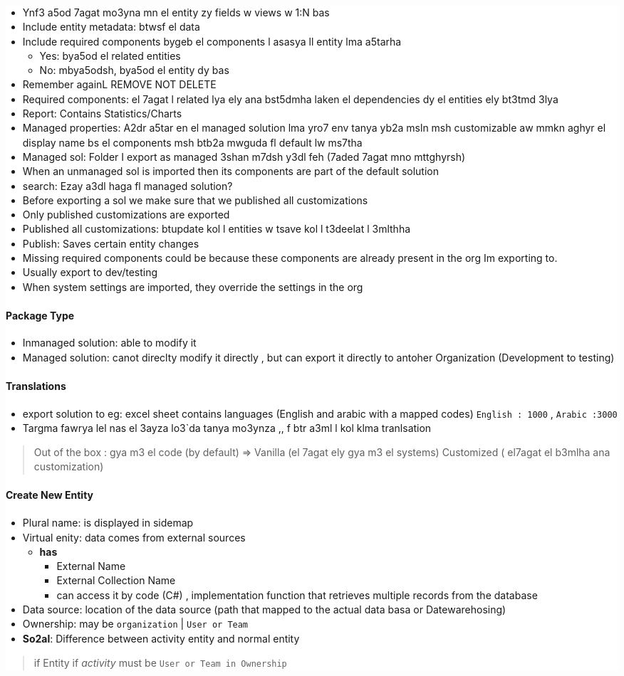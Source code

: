 - Ynf3 a5od 7agat mo3yna mn el entity zy fields w views w 1:N bas
- Include entity metadata: btwsf el data
- Include required components bygeb el components l asasya ll entity lma a5tarha
  - Yes: bya5od el related entities
  - No: mbya5odsh, bya5od el entity dy bas
- Remember againL REMOVE NOT DELETE
- Required components: el 7agat l related lya ely ana bst5dmha laken el dependencies dy el entities ely bt3tmd 3lya
- Report: Contains Statistics/Charts
- Managed properties: A2dr a5tar en el managed solution lma yro7 env tanya yb2a msln msh customizable aw mmkn aghyr el display name bs el components msh btb2a mwguda fl default lw ms7tha
- Managed sol: Folder I export as managed 3shan m7dsh y3dl feh (7aded 7agat mno mttghyrsh)
- When an unmanaged sol is imported then its components are part of the default solution
- search: Ezay a3dl haga fl managed solution?
- Before exporting a sol we make sure that we published all customizations
- Only published customizations are exported
- Published all customizations: btupdate kol l entities w tsave kol l t3deelat l 3mlthha
- Publish: Saves certain entity changes
- Missing required components could be because these components are already present in the org Im exporting to.
- Usually export to dev/testing
- When system settings are imported, they override the settings in the org
  

#### Package Type
- Inmanaged solution: able to modify it
- Managed solution: canot direclty modify it directly , but can export it directly to antoher Organization (Development to testing)


#### Translations
- export solution to eg: excel sheet contains languages (English and arabic with a mapped codes) `English : 1000` , `Arabic :3000`  
- Targma fawrya lel nas el 3ayza lo3`da tanya mo3ynza ,, f btr a3ml l kol klma tranlsation 
  

> Out of the box : gya m3 el code (by default) => Vanilla (el 7agat ely gya m3 el systems)
> Customized ( el7agat el b3mlha ana customization)


#### Create New Entity
- Plural name: is displayed in sidemap
- Virtual enity: data comes from external sources
  - **has** 
    - External Name
    - External Collection Name
    - can access it by code (C#) , implementation function that retrieves multiple records from the database
- Data source: location of the data source (path that mapped to the actual data basa or Datewarehosing)
- Ownership: may be `organization` | `User or Team`
- **So2al**: Difference between activity entity and normal entity
> if Entity if *activity* must be `User or Team in Ownership`
